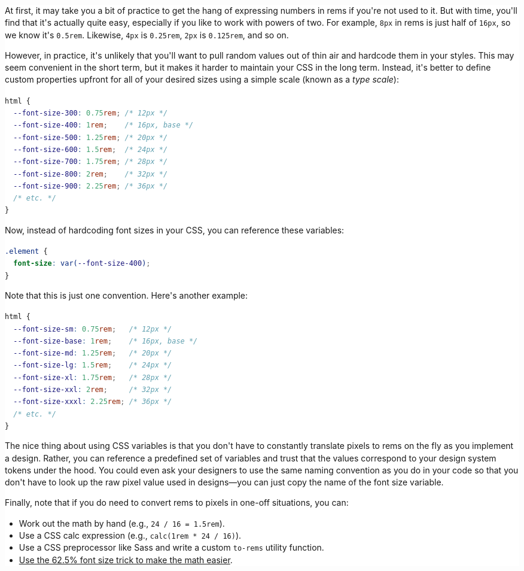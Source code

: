 At first, it may take you a bit of practice to get the hang of expressing numbers in rems if you're not used to it. But with time, you'll find that it's actually quite easy, especially if you like to work with powers of two. For example, `8px` in rems is just half of `16px`, so we know it's `0.5rem`. Likewise, `4px` is `0.25rem`, `2px` is `0.125rem`, and so on.

However, in practice, it's unlikely that you'll want to pull random values out of thin air and hardcode them in your styles. This may seem convenient in the short term, but it makes it harder to maintain your CSS in the long term. Instead, it's better to define custom properties upfront for all of your desired sizes using a simple scale (known as a *type scale*):

```css
html {
  --font-size-300: 0.75rem; /* 12px */
  --font-size-400: 1rem;    /* 16px, base */
  --font-size-500: 1.25rem; /* 20px */
  --font-size-600: 1.5rem;  /* 24px */
  --font-size-700: 1.75rem; /* 28px */
  --font-size-800: 2rem;    /* 32px */
  --font-size-900: 2.25rem; /* 36px */
  /* etc. */
}
```

Now, instead of hardcoding font sizes in your CSS, you can reference these variables:

```css
.element {
  font-size: var(--font-size-400);
}
```

Note that this is just one convention. Here's another example:

```css
html {
  --font-size-sm: 0.75rem;   /* 12px */
  --font-size-base: 1rem;    /* 16px, base */
  --font-size-md: 1.25rem;   /* 20px */
  --font-size-lg: 1.5rem;    /* 24px */
  --font-size-xl: 1.75rem;   /* 28px */
  --font-size-xxl: 2rem;     /* 32px */
  --font-size-xxxl: 2.25rem; /* 36px */
  /* etc. */
}
```

The nice thing about using CSS variables is that you don't have to constantly translate pixels to rems on the fly as you implement a design. Rather, you can reference a predefined set of variables and trust that the values correspond to your design system tokens under the hood. You could even ask your designers to use the same naming convention as you do in your code so that you don't have to look up the raw pixel value used in designs—you can just copy the name of the font size variable.

Finally, note that if you do need to convert rems to pixels in one-off situations, you can:

- Work out the math by hand (e.g., `24 / 16 = 1.5rem`).
- Use a CSS calc expression (e.g., `calc(1rem * 24 / 16)`).
- Use a CSS preprocessor like Sass and write a custom `to-rems` utility function.
- [Use the 62.5% font size trick to make the math easier](/blog/62-5-percent-font-size-trick/).
